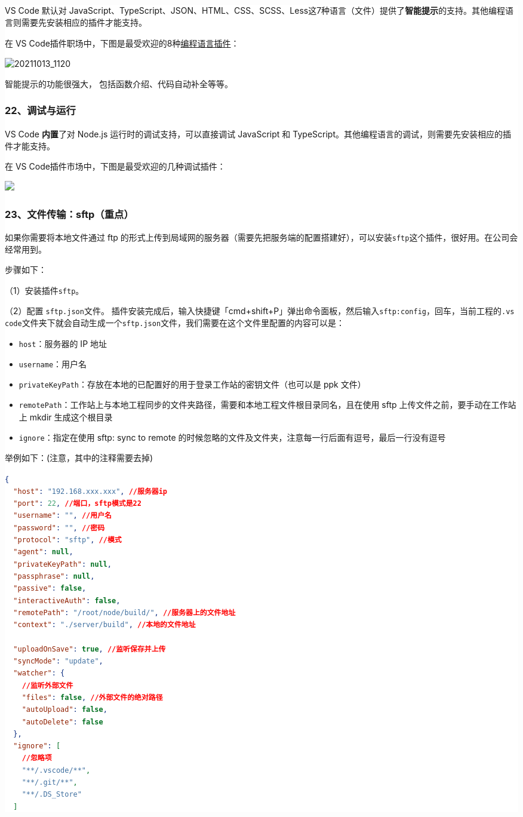 VS Code 默认对 JavaScript、TypeScript、JSON、HTML、CSS、SCSS、Less这7种语言（文件）提供了**智能提示**的支持。其他编程语言则需要先安装相应的插件才能支持。

在 VS Code插件职场中，下图是最受欢迎的8种[编程语言插件](https://marketplace.visualstudio.com/search?target=VSCode&category=Programming%20Languages&sortBy=Installs)：

![20211013_1120](https://img.smyhvae.com/20211013_1120.png)

智能提示的功能很强大， 包括函数介绍、代码自动补全等等。

### 22、调试与运行

VS Code **内置**了对 Node.js 运行时的调试支持，可以直接调试  JavaScript 和 TypeScript。其他编程语言的调试，则需要先安装相应的插件才能支持。

在 VS Code插件市场中，下图是最受欢迎的几种调试插件：

![](https://img.smyhvae.com/20211013_1650.png)

### 23、文件传输：sftp（重点）

如果你需要将本地文件通过 ftp 的形式上传到局域网的服务器（需要先把服务端的配置搭建好），可以安装`sftp`这个插件，很好用。在公司会经常用到。

步骤如下：

（1）安装插件`sftp`。

（2）配置 `sftp.json`文件。 插件安装完成后，输入快捷键「cmd+shift+P」弹出命令面板，然后输入`sftp:config`，回车，当前工程的`.vscode`文件夹下就会自动生成一个`sftp.json`文件，我们需要在这个文件里配置的内容可以是：

- `host`：服务器的 IP 地址

- `username`：用户名

- `privateKeyPath`：存放在本地的已配置好的用于登录工作站的密钥文件（也可以是 ppk 文件）

- `remotePath`：工作站上与本地工程同步的文件夹路径，需要和本地工程文件根目录同名，且在使用 sftp 上传文件之前，要手动在工作站上 mkdir 生成这个根目录

- `ignore`：指定在使用 sftp: sync to remote 的时候忽略的文件及文件夹，注意每一行后面有逗号，最后一行没有逗号

举例如下：(注意，其中的注释需要去掉)

```json
{
  "host": "192.168.xxx.xxx", //服务器ip
  "port": 22, //端口，sftp模式是22
  "username": "", //用户名
  "password": "", //密码
  "protocol": "sftp", //模式
  "agent": null,
  "privateKeyPath": null,
  "passphrase": null,
  "passive": false,
  "interactiveAuth": false,
  "remotePath": "/root/node/build/", //服务器上的文件地址
  "context": "./server/build", //本地的文件地址

  "uploadOnSave": true, //监听保存并上传
  "syncMode": "update",
  "watcher": {
    //监听外部文件
    "files": false, //外部文件的绝对路径
    "autoUpload": false,
    "autoDelete": false
  },
  "ignore": [
    //忽略项
    "**/.vscode/**",
    "**/.git/**",
    "**/.DS_Store"
  ]
```
